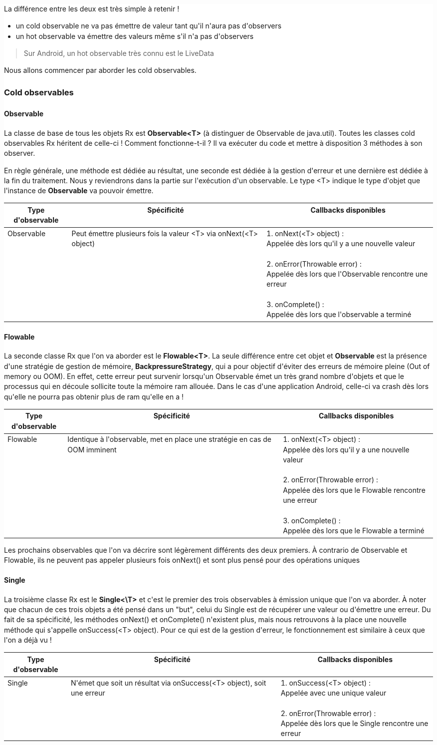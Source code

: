 La différence entre les deux est très simple à retenir !
- un cold observable ne va pas émettre de valeur tant qu'il n'aura pas d'observers
- un hot observable va émettre des valeurs même s'il n'a pas d'observers
    
> Sur Android, un hot observable très connu est le LiveData<T>
    
Nous allons commencer par aborder les cold observables.
    
### Cold observables
   
#### Observable
    
La classe de base de tous les objets Rx est **Observable\<T\>** (à distinguer de Observable de java.util). 
Toutes les classes cold observables Rx héritent de celle-ci ! 
Comment fonctionne-t-il ? Il va exécuter du code et mettre à disposition 3 méthodes à son observer.
    
En règle générale, une méthode est dédiée au résultat, une seconde est dédiée à la gestion d'erreur et une dernière est dédiée à la fin du traitement. Nous y reviendrons dans la partie sur l'exécution d'un observable.
Le type \<T\> indique le type d'objet que l'instance de **Observable** va pouvoir émettre. 

| Type d'observable     | Spécificité                                                      | Callbacks disponibles |
|-----------------------|------------------------------------------------------------------|------------------------|
| Observable            | Peut émettre plusieurs fois la valeur \<T\> via onNext(\<T\> object) | 1. onNext(\<T\> object) : <br>Appelée dès lors qu'il y a une nouvelle valeur<br><br>2. onError(Throwable error) : <br>Appelée dès lors que l'Observable rencontre une erreur<br><br>3. onComplete() : <br>Appelée dès lors que l'observable a terminé |

#### Flowable

La seconde classe Rx que l'on va aborder est le **Flowable\<T\>**. La seule différence entre cet objet et **Observable** est la présence d'une stratégie de gestion de mémoire, **BackpressureStrategy**, qui a pour objectif d'éviter des erreurs de mémoire pleine (Out of memory ou OOM). En effet, cette erreur peut survenir lorsqu'un Observable émet un très grand nombre d'objets et que le processus qui en découle sollicite toute la mémoire ram allouée. Dans le cas d'une application Android, celle-ci va crash dès lors qu'elle ne pourra pas obtenir plus de ram qu'elle en a !

| Type d'observable | Spécificité                                                      | Callbacks disponibles |
|-------------------|------------------------------------------------------------------|------------------------|
| Flowable          | Identique à l'observable, met en place une stratégie en cas de OOM imminent | 1. onNext(\<T\> object) : <br>Appelée dès lors qu'il y a une nouvelle valeur<br><br>2. onError(Throwable error) : <br>Appelée dès lors que le Flowable rencontre une erreur<br><br>3. onComplete() : <br>Appelée dès lors que le Flowable a terminé |

Les prochains observables que l'on va décrire sont légèrement différents des deux premiers. À contrario de Observable et Flowable, ils ne peuvent pas appeler plusieurs fois onNext() et sont plus pensé pour des opérations uniques

#### Single

La troisième classe Rx est le **Single<\T\>** et c'est le premier des trois observables à émission unique que l'on va aborder. À noter que chacun de ces trois objets a été pensé dans un "but", celui du Single est de récupérer une valeur ou d'émettre une erreur. Du fait de sa spécificité, les méthodes onNext() et onComplete() n'existent plus, mais nous retrouvons à la place une nouvelle méthode qui s'appelle onSuccess(\<T\> object). Pour ce qui est de la gestion d'erreur, le fonctionnement est similaire à ceux que l'on a déjà vu !

| Type d'observable | Spécificité                                                      | Callbacks disponibles |
|-------------------|------------------------------------------------------------------|------------------------|
| Single          | N'émet que soit un résultat via onSuccess(\<T\> object), soit une erreur | 1. onSuccess(\<T\> object) : <br>Appelée avec une unique valeur<br><br>2. onError(Throwable error) : <br>Appelée dès lors que le Single rencontre une erreur |
